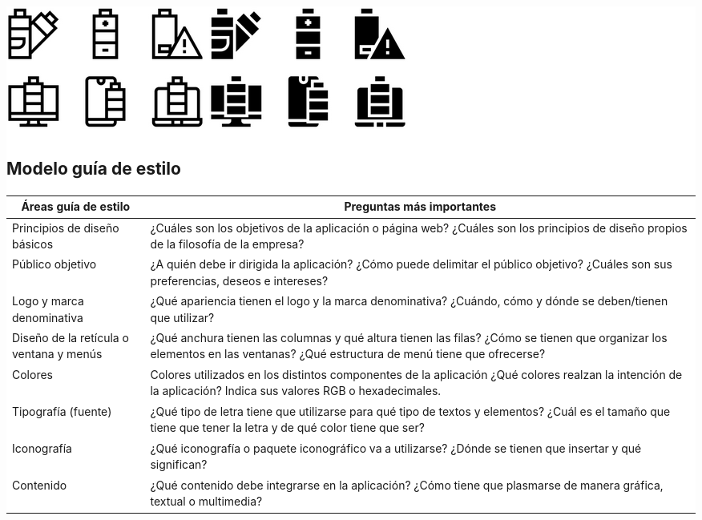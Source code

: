 ![](media/df19f6b4c0e625e590a75b977c64fdb0.png)
![](media/588ba74bc1175527c779819b929c87eb.png)

## Modelo guía de estilo

| **Áreas guía de estilo**                | **Preguntas más importantes**                                                                                                                                             |
|-----------------------------------------|---------------------------------------------------------------------------------------------------------------------------------------------------------------------------|
| Principios de diseño básicos            | ¿Cuáles son los objetivos de la aplicación o página web? ¿Cuáles son los principios de diseño propios de la filosofía de la empresa?                                      |
| Público objetivo                        | ¿A quién debe ir dirigida la aplicación? ¿Cómo puede delimitar el público objetivo? ¿Cuáles son sus preferencias, deseos e intereses?                                     |
| Logo y marca denominativa               | ¿Qué apariencia tienen el logo y la marca denominativa? ¿Cuándo, cómo y dónde se deben/tienen que utilizar?                                                               |
| Diseño de la retícula o ventana y menús | ¿Qué anchura tienen las columnas y qué altura tienen las filas? ¿Cómo se tienen que organizar los elementos en las ventanas? ¿Qué estructura de menú tiene que ofrecerse? |
| Colores                                 | Colores utilizados en los distintos componentes de la aplicación ¿Qué colores realzan la intención de la aplicación? Indica sus valores RGB o hexadecimales.              |
| Tipografía (fuente)                     | ¿Qué tipo de letra tiene que utilizarse para qué tipo de textos y elementos? ¿Cuál es el tamaño que tiene que tener la letra y de qué color tiene que ser?                |
| Iconografía                             | ¿Qué iconografía o paquete iconográfico va a utilizarse? ¿Dónde se tienen que insertar y qué significan?                                                                  |
| Contenido                               | ¿Qué contenido debe integrarse en la aplicación? ¿Cómo tiene que plasmarse de manera gráfica, textual o multimedia?                                                       |

